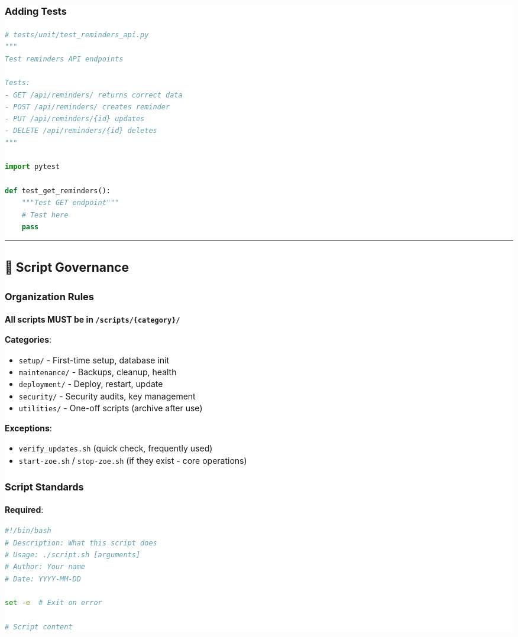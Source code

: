 ### Adding Tests

```python
# tests/unit/test_reminders_api.py
"""
Test reminders API endpoints

Tests:
- GET /api/reminders/ returns correct data
- POST /api/reminders/ creates reminder
- PUT /api/reminders/{id} updates
- DELETE /api/reminders/{id} deletes
"""

import pytest

def test_get_reminders():
    """Test GET endpoint"""
    # Test here
    pass
```

---

## 📜 Script Governance

### Organization Rules

**All scripts MUST be in `/scripts/{category}/`**

**Categories**:
- `setup/` - First-time setup, database init
- `maintenance/` - Backups, cleanup, health
- `deployment/` - Deploy, restart, update
- `security/` - Security audits, key management
- `utilities/` - One-off scripts (archive after use)

**Exceptions**: 
- `verify_updates.sh` (quick check, frequently used)
- `start-zoe.sh` / `stop-zoe.sh` (if they exist - core operations)

### Script Standards

**Required**:
```bash
#!/bin/bash
# Description: What this script does
# Usage: ./script.sh [arguments]
# Author: Your name
# Date: YYYY-MM-DD

set -e  # Exit on error

# Script content
```
